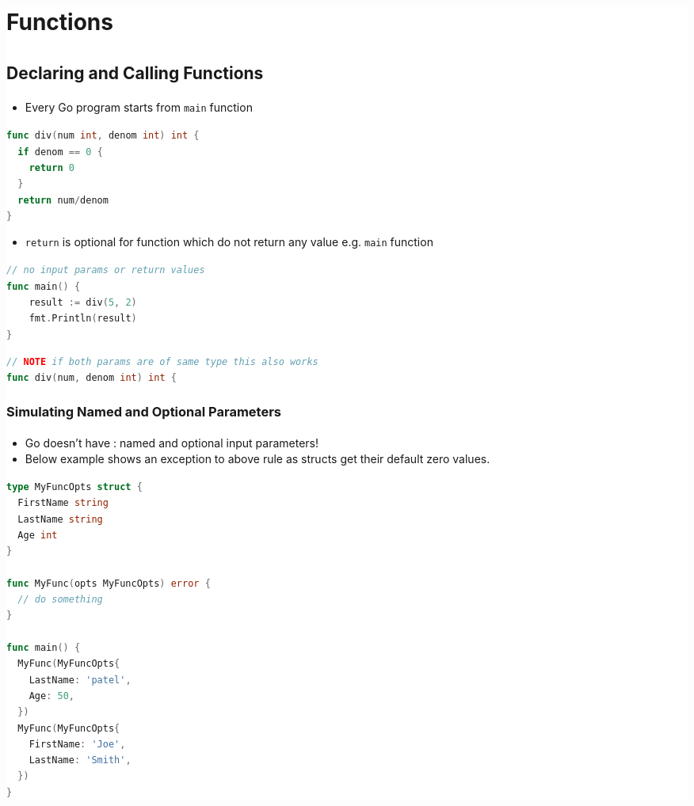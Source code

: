 # Functions

## Declaring and Calling Functions

- Every Go program starts from `main` function

````go
func div(num int, denom int) int {
  if denom == 0 {
    return 0
  }
  return num/denom
}
````

- `return` is optional for function which do not return any value e.g. `main` function

````go
// no input params or return values
func main() {
    result := div(5, 2)
    fmt.Println(result)
}
````

````go
// NOTE if both params are of same type this also works
func div(num, denom int) int {
````

### Simulating Named and Optional Parameters

- Go doesn’t have : named and optional input parameters!
- Below example shows an exception to above rule as structs get their default zero values.

````go
type MyFuncOpts struct {
  FirstName string
  LastName string
  Age int
}

func MyFunc(opts MyFuncOpts) error {
  // do something
}

func main() {
  MyFunc(MyFuncOpts{
    LastName: 'patel',
    Age: 50,
  })
  MyFunc(MyFuncOpts{
    FirstName: 'Joe',
    LastName: 'Smith',
  })
}
````
